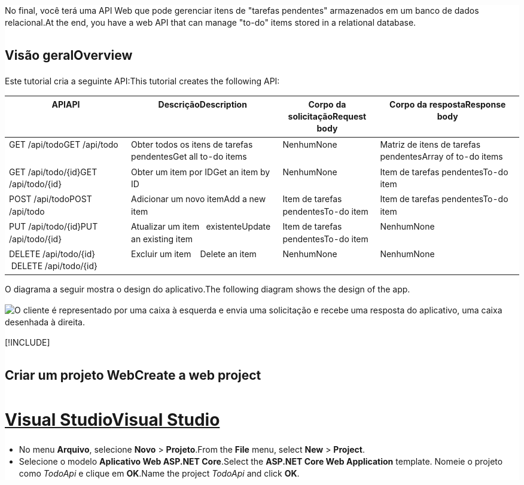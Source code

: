 <span data-ttu-id="eed16-117">No final, você terá uma API Web que pode gerenciar itens de "tarefas pendentes" armazenados em um banco de dados relacional.</span><span class="sxs-lookup"><span data-stu-id="eed16-117">At the end, you have a web API that can manage "to-do" items stored in a relational database.</span></span>

## <a name="overview"></a><span data-ttu-id="eed16-118">Visão geral</span><span class="sxs-lookup"><span data-stu-id="eed16-118">Overview</span></span>

<span data-ttu-id="eed16-119">Este tutorial cria a seguinte API:</span><span class="sxs-lookup"><span data-stu-id="eed16-119">This tutorial creates the following API:</span></span>

|<span data-ttu-id="eed16-120">API</span><span class="sxs-lookup"><span data-stu-id="eed16-120">API</span></span> | <span data-ttu-id="eed16-121">Descrição</span><span class="sxs-lookup"><span data-stu-id="eed16-121">Description</span></span> | <span data-ttu-id="eed16-122">Corpo da solicitação</span><span class="sxs-lookup"><span data-stu-id="eed16-122">Request body</span></span> | <span data-ttu-id="eed16-123">Corpo da resposta</span><span class="sxs-lookup"><span data-stu-id="eed16-123">Response body</span></span> |
|--- | ---- | ---- | ---- |
|<span data-ttu-id="eed16-124">GET /api/todo</span><span class="sxs-lookup"><span data-stu-id="eed16-124">GET /api/todo</span></span> | <span data-ttu-id="eed16-125">Obter todos os itens de tarefas pendentes</span><span class="sxs-lookup"><span data-stu-id="eed16-125">Get all to-do items</span></span> | <span data-ttu-id="eed16-126">Nenhum</span><span class="sxs-lookup"><span data-stu-id="eed16-126">None</span></span> | <span data-ttu-id="eed16-127">Matriz de itens de tarefas pendentes</span><span class="sxs-lookup"><span data-stu-id="eed16-127">Array of to-do items</span></span>|
|<span data-ttu-id="eed16-128">GET /api/todo/{id}</span><span class="sxs-lookup"><span data-stu-id="eed16-128">GET /api/todo/{id}</span></span> | <span data-ttu-id="eed16-129">Obter um item por ID</span><span class="sxs-lookup"><span data-stu-id="eed16-129">Get an item by ID</span></span> | <span data-ttu-id="eed16-130">Nenhum</span><span class="sxs-lookup"><span data-stu-id="eed16-130">None</span></span> | <span data-ttu-id="eed16-131">Item de tarefas pendentes</span><span class="sxs-lookup"><span data-stu-id="eed16-131">To-do item</span></span>|
|<span data-ttu-id="eed16-132">POST /api/todo</span><span class="sxs-lookup"><span data-stu-id="eed16-132">POST /api/todo</span></span> | <span data-ttu-id="eed16-133">Adicionar um novo item</span><span class="sxs-lookup"><span data-stu-id="eed16-133">Add a new item</span></span> | <span data-ttu-id="eed16-134">Item de tarefas pendentes</span><span class="sxs-lookup"><span data-stu-id="eed16-134">To-do item</span></span> | <span data-ttu-id="eed16-135">Item de tarefas pendentes</span><span class="sxs-lookup"><span data-stu-id="eed16-135">To-do item</span></span> |
|<span data-ttu-id="eed16-136">PUT /api/todo/{id}</span><span class="sxs-lookup"><span data-stu-id="eed16-136">PUT /api/todo/{id}</span></span> | <span data-ttu-id="eed16-137">Atualizar um item &nbsp; existente</span><span class="sxs-lookup"><span data-stu-id="eed16-137">Update an existing item &nbsp;</span></span> | <span data-ttu-id="eed16-138">Item de tarefas pendentes</span><span class="sxs-lookup"><span data-stu-id="eed16-138">To-do item</span></span> | <span data-ttu-id="eed16-139">Nenhum</span><span class="sxs-lookup"><span data-stu-id="eed16-139">None</span></span> |
|<span data-ttu-id="eed16-140">DELETE /api/todo/{id} &nbsp; &nbsp;</span><span class="sxs-lookup"><span data-stu-id="eed16-140">DELETE /api/todo/{id} &nbsp; &nbsp;</span></span> | <span data-ttu-id="eed16-141">Excluir um item &nbsp; &nbsp;</span><span class="sxs-lookup"><span data-stu-id="eed16-141">Delete an item &nbsp; &nbsp;</span></span> | <span data-ttu-id="eed16-142">Nenhum</span><span class="sxs-lookup"><span data-stu-id="eed16-142">None</span></span> | <span data-ttu-id="eed16-143">Nenhum</span><span class="sxs-lookup"><span data-stu-id="eed16-143">None</span></span>|

<span data-ttu-id="eed16-144">O diagrama a seguir mostra o design do aplicativo.</span><span class="sxs-lookup"><span data-stu-id="eed16-144">The following diagram shows the design of the app.</span></span>

![O cliente é representado por uma caixa à esquerda e envia uma solicitação e recebe uma resposta do aplicativo, uma caixa desenhada à direita.](first-web-api/_static/architecture.png)

[!INCLUDE[](~/includes/net-core-prereqs-all-2.2.md)]

## <a name="create-a-web-project"></a><span data-ttu-id="eed16-149">Criar um projeto Web</span><span class="sxs-lookup"><span data-stu-id="eed16-149">Create a web project</span></span>

# <a name="visual-studiotabvisual-studio"></a>[<span data-ttu-id="eed16-150">Visual Studio</span><span class="sxs-lookup"><span data-stu-id="eed16-150">Visual Studio</span></span>](#tab/visual-studio)

* <span data-ttu-id="eed16-151">No menu **Arquivo**, selecione **Novo** > **Projeto**.</span><span class="sxs-lookup"><span data-stu-id="eed16-151">From the **File** menu, select **New** > **Project**.</span></span>
* <span data-ttu-id="eed16-152">Selecione o modelo **Aplicativo Web ASP.NET Core**.</span><span class="sxs-lookup"><span data-stu-id="eed16-152">Select the **ASP.NET Core Web Application** template.</span></span> <span data-ttu-id="eed16-153">Nomeie o projeto como *TodoApi* e clique em **OK**.</span><span class="sxs-lookup"><span data-stu-id="eed16-153">Name the project *TodoApi* and click **OK**.</span></span>